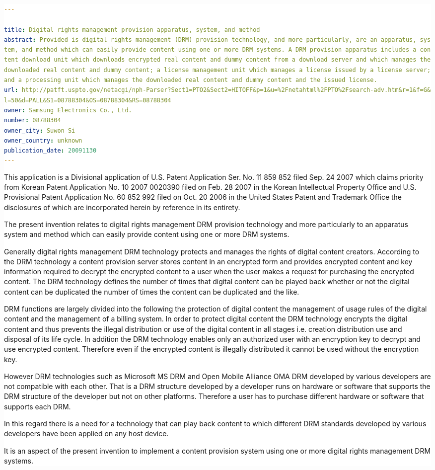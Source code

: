 ```yaml
---

title: Digital rights management provision apparatus, system, and method
abstract: Provided is digital rights management (DRM) provision technology, and more particularly, are an apparatus, system, and method which can easily provide content using one or more DRM systems. A DRM provision apparatus includes a content download unit which downloads encrypted real content and dummy content from a download server and which manages the downloaded real content and dummy content; a license management unit which manages a license issued by a license server; and a processing unit which manages the downloaded real content and dummy content and the issued license.
url: http://patft.uspto.gov/netacgi/nph-Parser?Sect1=PTO2&Sect2=HITOFF&p=1&u=%2Fnetahtml%2FPTO%2Fsearch-adv.htm&r=1&f=G&l=50&d=PALL&S1=08788304&OS=08788304&RS=08788304
owner: Samsung Electronics Co., Ltd.
number: 08788304
owner_city: Suwon Si
owner_country: unknown
publication_date: 20091130
---
```

This application is a Divisional application of U.S. Patent Application Ser. No. 11 859 852 filed Sep. 24 2007 which claims priority from Korean Patent Application No. 10 2007 0020390 filed on Feb. 28 2007 in the Korean Intellectual Property Office and U.S. Provisional Patent Application No. 60 852 992 filed on Oct. 20 2006 in the United States Patent and Trademark Office the disclosures of which are incorporated herein by reference in its entirety.

The present invention relates to digital rights management DRM provision technology and more particularly to an apparatus system and method which can easily provide content using one or more DRM systems.

Generally digital rights management DRM technology protects and manages the rights of digital content creators. According to the DRM technology a content provision server stores content in an encrypted form and provides encrypted content and key information required to decrypt the encrypted content to a user when the user makes a request for purchasing the encrypted content. The DRM technology defines the number of times that digital content can be played back whether or not the digital content can be duplicated the number of times the content can be duplicated and the like.

DRM functions are largely divided into the following the protection of digital content the management of usage rules of the digital content and the management of a billing system. In order to protect digital content the DRM technology encrypts the digital content and thus prevents the illegal distribution or use of the digital content in all stages i.e. creation distribution use and disposal of its life cycle. In addition the DRM technology enables only an authorized user with an encryption key to decrypt and use encrypted content. Therefore even if the encrypted content is illegally distributed it cannot be used without the encryption key.

However DRM technologies such as Microsoft MS DRM and Open Mobile Alliance OMA DRM developed by various developers are not compatible with each other. That is a DRM structure developed by a developer runs on hardware or software that supports the DRM structure of the developer but not on other platforms. Therefore a user has to purchase different hardware or software that supports each DRM.

In this regard there is a need for a technology that can play back content to which different DRM standards developed by various developers have been applied on any host device.

It is an aspect of the present invention to implement a content provision system using one or more digital rights management DRM systems.
